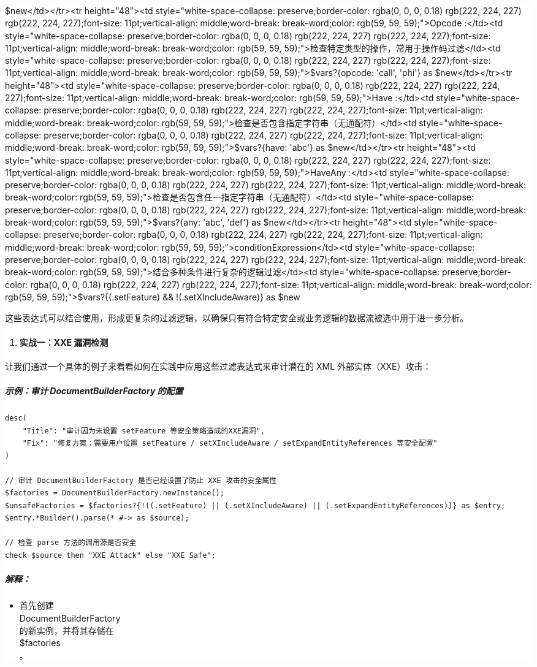 $new</td></tr><tr height="48"><td style="white-space-collapse: preserve;border-color: rgba(0, 0, 0, 0.18) rgb(222, 224, 227) rgb(222, 224, 227);font-size: 11pt;vertical-align: middle;word-break: break-word;color: rgb(59, 59, 59);">Opcode :</td><td style="white-space-collapse: preserve;border-color: rgba(0, 0, 0, 0.18) rgb(222, 224, 227) rgb(222, 224, 227);font-size: 11pt;vertical-align: middle;word-break: break-word;color: rgb(59, 59, 59);">检查特定类型的操作，常用于操作码过滤</td><td style="white-space-collapse: preserve;border-color: rgba(0, 0, 0, 0.18) rgb(222, 224, 227) rgb(222, 224, 227);font-size: 11pt;vertical-align: middle;word-break: break-word;color: rgb(59, 59, 59);">$vars?{opcode: &#39;call&#39;, &#39;phi&#39;} as $new</td></tr><tr height="48"><td style="white-space-collapse: preserve;border-color: rgba(0, 0, 0, 0.18) rgb(222, 224, 227) rgb(222, 224, 227);font-size: 11pt;vertical-align: middle;word-break: break-word;color: rgb(59, 59, 59);">Have :</td><td style="white-space-collapse: preserve;border-color: rgba(0, 0, 0, 0.18) rgb(222, 224, 227) rgb(222, 224, 227);font-size: 11pt;vertical-align: middle;word-break: break-word;color: rgb(59, 59, 59);">检查是否包含指定字符串（无通配符）</td><td style="white-space-collapse: preserve;border-color: rgba(0, 0, 0, 0.18) rgb(222, 224, 227) rgb(222, 224, 227);font-size: 11pt;vertical-align: middle;word-break: break-word;color: rgb(59, 59, 59);">$vars?{have: &#39;abc&#39;} as $new</td></tr><tr height="48"><td style="white-space-collapse: preserve;border-color: rgba(0, 0, 0, 0.18) rgb(222, 224, 227) rgb(222, 224, 227);font-size: 11pt;vertical-align: middle;word-break: break-word;color: rgb(59, 59, 59);">HaveAny :</td><td style="white-space-collapse: preserve;border-color: rgba(0, 0, 0, 0.18) rgb(222, 224, 227) rgb(222, 224, 227);font-size: 11pt;vertical-align: middle;word-break: break-word;color: rgb(59, 59, 59);">检查是否包含任一指定字符串（无通配符）</td><td style="white-space-collapse: preserve;border-color: rgba(0, 0, 0, 0.18) rgb(222, 224, 227) rgb(222, 224, 227);font-size: 11pt;vertical-align: middle;word-break: break-word;color: rgb(59, 59, 59);">$vars?{any: &#39;abc&#39;, &#39;def&#39;} as $new</td></tr><tr height="48"><td style="white-space-collapse: preserve;border-color: rgba(0, 0, 0, 0.18) rgb(222, 224, 227) rgb(222, 224, 227);font-size: 11pt;vertical-align: middle;word-break: break-word;color: rgb(59, 59, 59);">conditionExpression</td><td style="white-space-collapse: preserve;border-color: rgba(0, 0, 0, 0.18) rgb(222, 224, 227) rgb(222, 224, 227);font-size: 11pt;vertical-align: middle;word-break: break-word;color: rgb(59, 59, 59);">结合多种条件进行复杂的逻辑过滤</td><td style="white-space-collapse: preserve;border-color: rgba(0, 0, 0, 0.18) rgb(222, 224, 227) rgb(222, 224, 227);font-size: 11pt;vertical-align: middle;word-break: break-word;color: rgb(59, 59, 59);">$vars?{(.setFeature) &amp;&amp; !(.setXIncludeAware)} as $new</td></tr></tbody></table>  
  
这些表达式可以结合使用，形成更复杂的过滤逻辑，以确保只有符合特定安全或业务逻辑的数据流被选中用于进一步分析。  
1. #### 实战一：XXE 漏洞检测  
  
让我们通过一个具体的例子来看看如何在实践中应用这些过滤表达式来审计潜在的 XML 外部实体（XXE）攻击：  
##### 示例：审计 DocumentBuilderFactory 的配置  
```
desc(
    "Title": "审计因为未设置 setFeature 等安全策略造成的XXE漏洞",
    "Fix": "修复方案：需要用户设置 setFeature / setXIncludeAware / setExpandEntityReferences 等安全配置"
)

// 审计 DocumentBuilderFactory 是否已经设置了防止 XXE 攻击的安全属性
$factories = DocumentBuilderFactory.newInstance();
$unsafeFactories = $factories?{!((.setFeature) || (.setXIncludeAware) || (.setExpandEntityReferences))} as $entry;
$entry.*Builder().parse(* #-> as $source);

// 检查 parse 方法的调用源是否安全
check $source then "XXE Attack" else "XXE Safe";
```  
##### 解释：  
- 首先创建  
 DocumentBuilderFactory   
的新实例，并将其存储在   
$factories  
。  
  